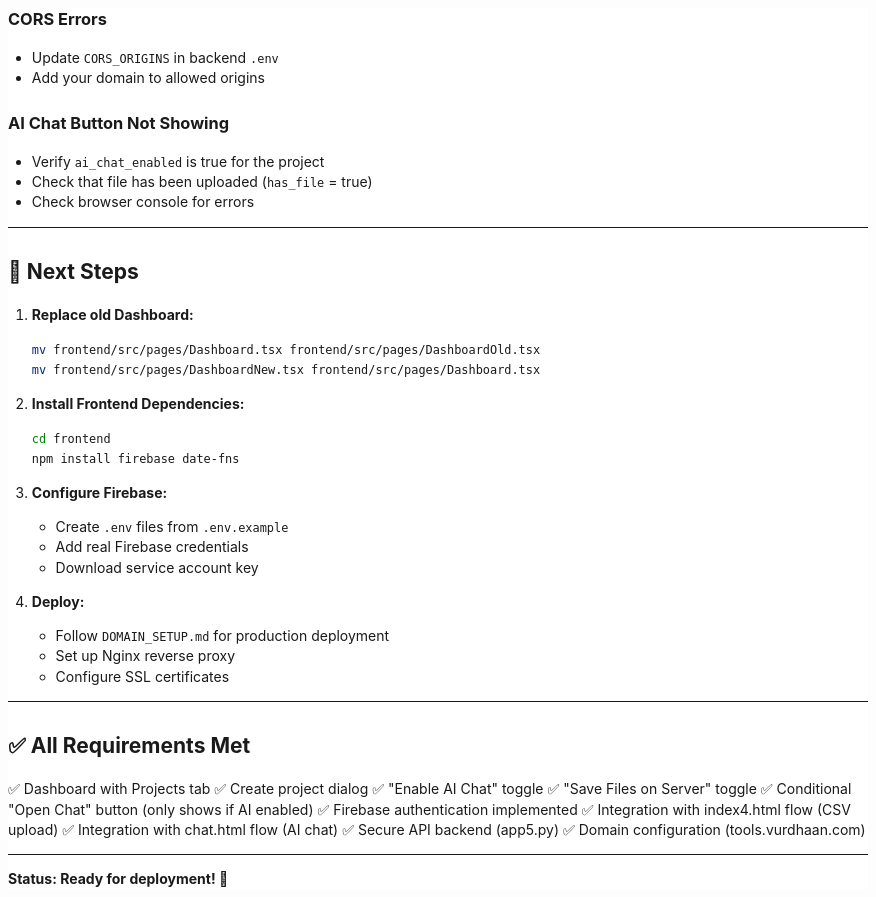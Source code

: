 ### CORS Errors
- Update `CORS_ORIGINS` in backend `.env`
- Add your domain to allowed origins

### AI Chat Button Not Showing
- Verify `ai_chat_enabled` is true for the project
- Check that file has been uploaded (`has_file` = true)
- Check browser console for errors

---

## 📝 Next Steps

1. **Replace old Dashboard:**
   ```bash
   mv frontend/src/pages/Dashboard.tsx frontend/src/pages/DashboardOld.tsx
   mv frontend/src/pages/DashboardNew.tsx frontend/src/pages/Dashboard.tsx
   ```

2. **Install Frontend Dependencies:**
   ```bash
   cd frontend
   npm install firebase date-fns
   ```

3. **Configure Firebase:**
   - Create `.env` files from `.env.example`
   - Add real Firebase credentials
   - Download service account key

4. **Deploy:**
   - Follow `DOMAIN_SETUP.md` for production deployment
   - Set up Nginx reverse proxy
   - Configure SSL certificates

---

## ✅ All Requirements Met

✅ Dashboard with Projects tab
✅ Create project dialog
✅ "Enable AI Chat" toggle
✅ "Save Files on Server" toggle
✅ Conditional "Open Chat" button (only shows if AI enabled)
✅ Firebase authentication implemented
✅ Integration with index4.html flow (CSV upload)
✅ Integration with chat.html flow (AI chat)
✅ Secure API backend (app5.py)
✅ Domain configuration (tools.vurdhaan.com)

---

**Status: Ready for deployment! 🚀**
